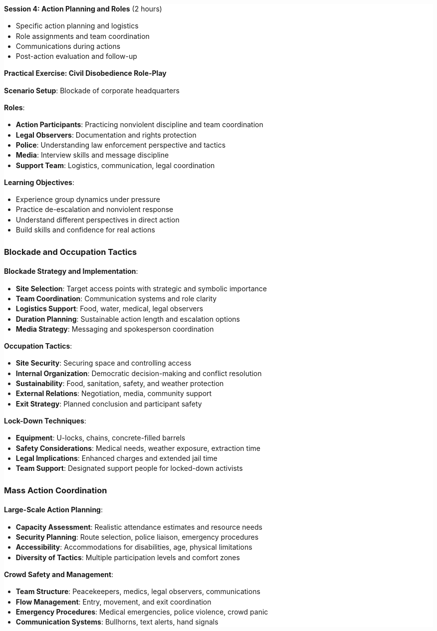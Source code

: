 **Session 4: Action Planning and Roles** (2 hours)
- Specific action planning and logistics
- Role assignments and team coordination
- Communications during actions
- Post-action evaluation and follow-up

**Practical Exercise: Civil Disobedience Role-Play**

**Scenario Setup**: Blockade of corporate headquarters

**Roles**:
- **Action Participants**: Practicing nonviolent discipline and team coordination
- **Legal Observers**: Documentation and rights protection
- **Police**: Understanding law enforcement perspective and tactics
- **Media**: Interview skills and message discipline
- **Support Team**: Logistics, communication, legal coordination

**Learning Objectives**:
- Experience group dynamics under pressure
- Practice de-escalation and nonviolent response
- Understand different perspectives in direct action
- Build skills and confidence for real actions

### Blockade and Occupation Tactics

**Blockade Strategy and Implementation**:
- **Site Selection**: Target access points with strategic and symbolic importance
- **Team Coordination**: Communication systems and role clarity
- **Logistics Support**: Food, water, medical, legal observers
- **Duration Planning**: Sustainable action length and escalation options
- **Media Strategy**: Messaging and spokesperson coordination

**Occupation Tactics**:
- **Site Security**: Securing space and controlling access
- **Internal Organization**: Democratic decision-making and conflict resolution
- **Sustainability**: Food, sanitation, safety, and weather protection
- **External Relations**: Negotiation, media, community support
- **Exit Strategy**: Planned conclusion and participant safety

**Lock-Down Techniques**:
- **Equipment**: U-locks, chains, concrete-filled barrels
- **Safety Considerations**: Medical needs, weather exposure, extraction time
- **Legal Implications**: Enhanced charges and extended jail time
- **Team Support**: Designated support people for locked-down activists

### Mass Action Coordination

**Large-Scale Action Planning**:
- **Capacity Assessment**: Realistic attendance estimates and resource needs
- **Security Planning**: Route selection, police liaison, emergency procedures
- **Accessibility**: Accommodations for disabilities, age, physical limitations
- **Diversity of Tactics**: Multiple participation levels and comfort zones

**Crowd Safety and Management**:
- **Team Structure**: Peacekeepers, medics, legal observers, communications
- **Flow Management**: Entry, movement, and exit coordination
- **Emergency Procedures**: Medical emergencies, police violence, crowd panic
- **Communication Systems**: Bullhorns, text alerts, hand signals
